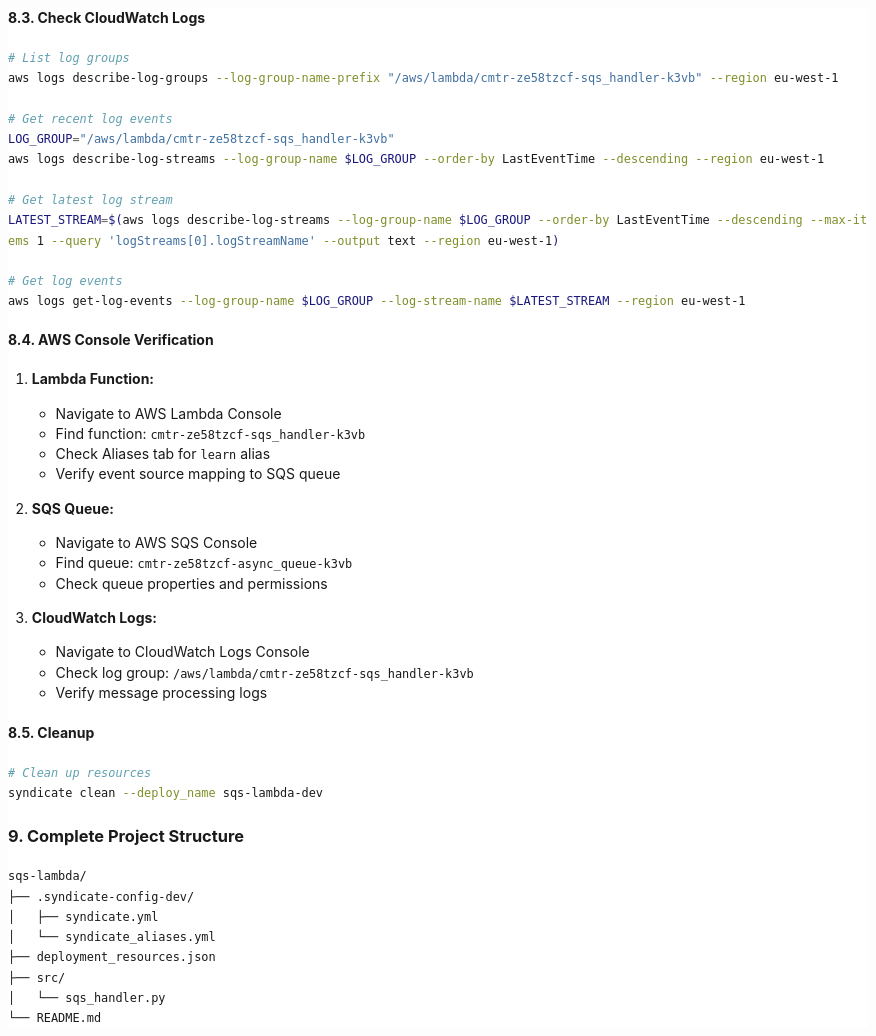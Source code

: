 #### 8.3. Check CloudWatch Logs

```bash
# List log groups
aws logs describe-log-groups --log-group-name-prefix "/aws/lambda/cmtr-ze58tzcf-sqs_handler-k3vb" --region eu-west-1

# Get recent log events
LOG_GROUP="/aws/lambda/cmtr-ze58tzcf-sqs_handler-k3vb"
aws logs describe-log-streams --log-group-name $LOG_GROUP --order-by LastEventTime --descending --region eu-west-1

# Get latest log stream
LATEST_STREAM=$(aws logs describe-log-streams --log-group-name $LOG_GROUP --order-by LastEventTime --descending --max-items 1 --query 'logStreams[0].logStreamName' --output text --region eu-west-1)

# Get log events
aws logs get-log-events --log-group-name $LOG_GROUP --log-stream-name $LATEST_STREAM --region eu-west-1
```

#### 8.4. AWS Console Verification

1. **Lambda Function:**
   - Navigate to AWS Lambda Console
   - Find function: `cmtr-ze58tzcf-sqs_handler-k3vb`
   - Check Aliases tab for `learn` alias
   - Verify event source mapping to SQS queue

2. **SQS Queue:**
   - Navigate to AWS SQS Console
   - Find queue: `cmtr-ze58tzcf-async_queue-k3vb`
   - Check queue properties and permissions

3. **CloudWatch Logs:**
   - Navigate to CloudWatch Logs Console
   - Check log group: `/aws/lambda/cmtr-ze58tzcf-sqs_handler-k3vb`
   - Verify message processing logs

#### 8.5. Cleanup

```bash
# Clean up resources
syndicate clean --deploy_name sqs-lambda-dev
```

### 9. Complete Project Structure

```bash
sqs-lambda/
├── .syndicate-config-dev/
│   ├── syndicate.yml
│   └── syndicate_aliases.yml
├── deployment_resources.json
├── src/
│   └── sqs_handler.py
└── README.md
```
